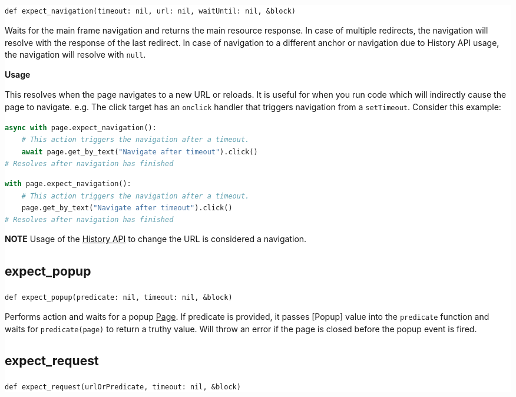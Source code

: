 ```
def expect_navigation(timeout: nil, url: nil, waitUntil: nil, &block)
```

Waits for the main frame navigation and returns the main resource response. In case of multiple redirects, the
navigation will resolve with the response of the last redirect. In case of navigation to a different anchor or
navigation due to History API usage, the navigation will resolve with `null`.

**Usage**

This resolves when the page navigates to a new URL or reloads. It is useful for when you run code which will
indirectly cause the page to navigate. e.g. The click target has an `onclick` handler that triggers navigation from
a `setTimeout`. Consider this example:

```py title=example_29e37d3de68e80846769402da0d36aaa688c8047cef3b1e718ed62fe0995e166.py
async with page.expect_navigation():
    # This action triggers the navigation after a timeout.
    await page.get_by_text("Navigate after timeout").click()
# Resolves after navigation has finished

```

```py title=example_4e1ff20ee93eb61c5a68f3d9ec8c84cb449775356be2fc24dbd8859bac6b74fe.py
with page.expect_navigation():
    # This action triggers the navigation after a timeout.
    page.get_by_text("Navigate after timeout").click()
# Resolves after navigation has finished

```

**NOTE** Usage of the [History API](https://developer.mozilla.org/en-US/docs/Web/API/History_API) to change the URL
is considered a navigation.

## expect_popup

```
def expect_popup(predicate: nil, timeout: nil, &block)
```

Performs action and waits for a popup [Page](./page). If predicate is provided, it passes [Popup] value into the
`predicate` function and waits for `predicate(page)` to return a truthy value. Will throw an error if the page is
closed before the popup event is fired.

## expect_request

```
def expect_request(urlOrPredicate, timeout: nil, &block)
```
